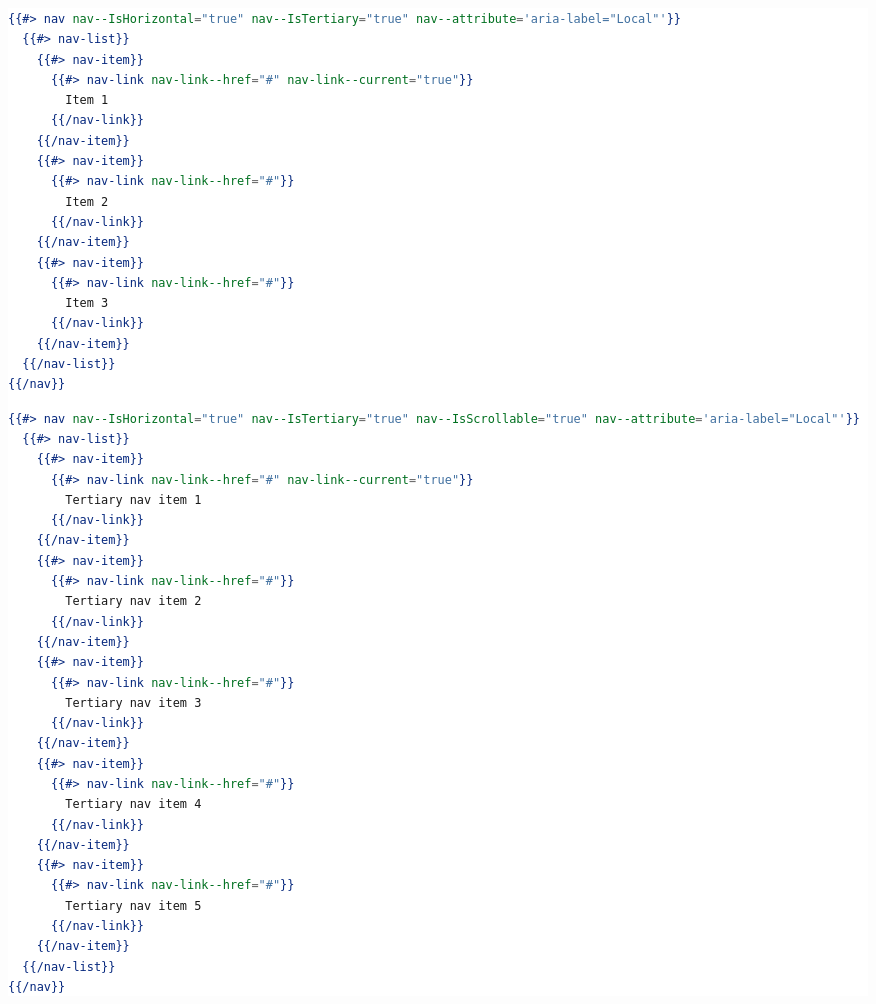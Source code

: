 
```hbs title=Tertiary
{{#> nav nav--IsHorizontal="true" nav--IsTertiary="true" nav--attribute='aria-label="Local"'}}
  {{#> nav-list}}
    {{#> nav-item}}
      {{#> nav-link nav-link--href="#" nav-link--current="true"}}
        Item 1
      {{/nav-link}}
    {{/nav-item}}
    {{#> nav-item}}
      {{#> nav-link nav-link--href="#"}}
        Item 2
      {{/nav-link}}
    {{/nav-item}}
    {{#> nav-item}}
      {{#> nav-link nav-link--href="#"}}
        Item 3
      {{/nav-link}}
    {{/nav-item}}
  {{/nav-list}}
{{/nav}}
```

```hbs title=Tertiary-overflow
{{#> nav nav--IsHorizontal="true" nav--IsTertiary="true" nav--IsScrollable="true" nav--attribute='aria-label="Local"'}}
  {{#> nav-list}}
    {{#> nav-item}}
      {{#> nav-link nav-link--href="#" nav-link--current="true"}}
        Tertiary nav item 1
      {{/nav-link}}
    {{/nav-item}}
    {{#> nav-item}}
      {{#> nav-link nav-link--href="#"}}
        Tertiary nav item 2
      {{/nav-link}}
    {{/nav-item}}
    {{#> nav-item}}
      {{#> nav-link nav-link--href="#"}}
        Tertiary nav item 3
      {{/nav-link}}
    {{/nav-item}}
    {{#> nav-item}}
      {{#> nav-link nav-link--href="#"}}
        Tertiary nav item 4
      {{/nav-link}}
    {{/nav-item}}
    {{#> nav-item}}
      {{#> nav-link nav-link--href="#"}}
        Tertiary nav item 5
      {{/nav-link}}
    {{/nav-item}}
  {{/nav-list}}
{{/nav}}
```
